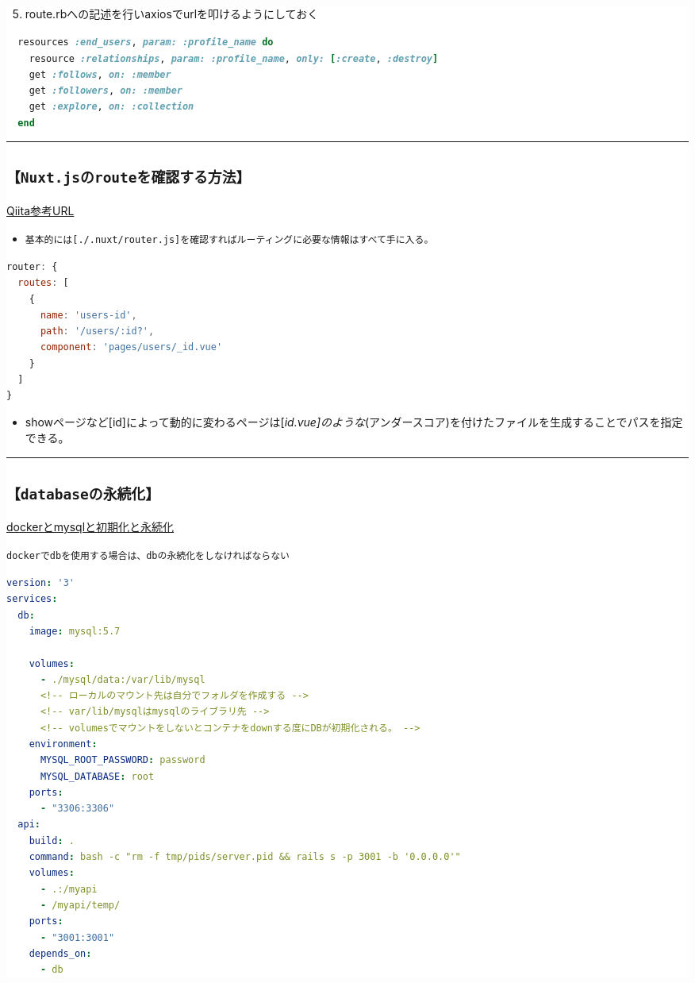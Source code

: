 5. route.rbへの記述を行いaxiosでurlを叩けるようにしておく

```rb
  resources :end_users, param: :profile_name do
    resource :relationships, param: :profile_name, only: [:create, :destroy]
    get :follows, on: :member
    get :followers, on: :member
    get :explore, on: :collection
  end
```
---

## `【Nuxt.jsのrouteを確認する方法】`

[Qiita参考URL](https://qiita.com/tekondo/items/80555991c019808669ef)

* `基本的には[./.nuxt/router.js]を確認すればルーティングに必要な情報はすべて手に入る。`

```javascript
router: {
  routes: [
    {
      name: 'users-id',
      path: '/users/:id?',
      component: 'pages/users/_id.vue'
    }
  ]
}
```

* showページなど[id]によって動的に変わるページは[_id.vue]のような_(アンダースコア)を付けたファイルを生成することでパスを指定できる。


---

## `【databaseの永続化】`

[dockerとmysqlと初期化と永続化](https://qiita.com/juhn/items/274e44ee80354a39d872)

`dockerでdbを使用する場合は、dbの永続化をしなければならない`

```yml
version: '3'
services:
  db:
    image: mysql:5.7

    volumes:
      - ./mysql/data:/var/lib/mysql
      <!-- ローカルのマウント先は自分でフォルダを作成する -->
      <!-- var/lib/mysqlはmysqlのライブラリ先 -->
      <!-- volumesでマウントをしないとコンテナをdownする度にDBが初期化される。 -->
    environment:
      MYSQL_ROOT_PASSWORD: password
      MYSQL_DATABASE: root
    ports:
      - "3306:3306"
  api:
    build: .
    command: bash -c "rm -f tmp/pids/server.pid && rails s -p 3001 -b '0.0.0.0'"
    volumes:
      - .:/myapi
      - /myapi/temp/
    ports:
      - "3001:3001"
    depends_on:
      - db
```